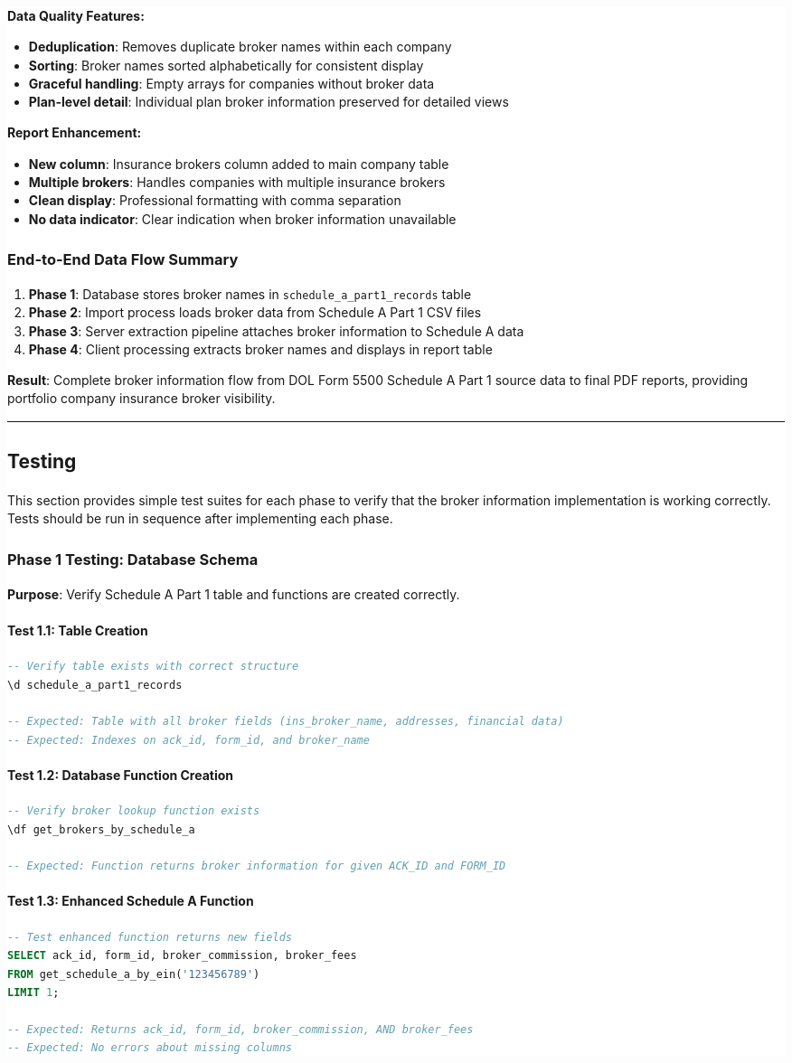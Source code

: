 **Data Quality Features:**
- **Deduplication**: Removes duplicate broker names within each company
- **Sorting**: Broker names sorted alphabetically for consistent display  
- **Graceful handling**: Empty arrays for companies without broker data
- **Plan-level detail**: Individual plan broker information preserved for detailed views

**Report Enhancement:**
- **New column**: Insurance brokers column added to main company table
- **Multiple brokers**: Handles companies with multiple insurance brokers
- **Clean display**: Professional formatting with comma separation
- **No data indicator**: Clear indication when broker information unavailable

### End-to-End Data Flow Summary

1. **Phase 1**: Database stores broker names in `schedule_a_part1_records` table
2. **Phase 2**: Import process loads broker data from Schedule A Part 1 CSV files
3. **Phase 3**: Server extraction pipeline attaches broker information to Schedule A data
4. **Phase 4**: Client processing extracts broker names and displays in report table

**Result**: Complete broker information flow from DOL Form 5500 Schedule A Part 1 source data to final PDF reports, providing portfolio company insurance broker visibility.

---

## Testing

This section provides simple test suites for each phase to verify that the broker information implementation is working correctly. Tests should be run in sequence after implementing each phase.

### Phase 1 Testing: Database Schema

**Purpose**: Verify Schedule A Part 1 table and functions are created correctly.

#### Test 1.1: Table Creation
```sql
-- Verify table exists with correct structure
\d schedule_a_part1_records

-- Expected: Table with all broker fields (ins_broker_name, addresses, financial data)
-- Expected: Indexes on ack_id, form_id, and broker_name
```

#### Test 1.2: Database Function Creation
```sql
-- Verify broker lookup function exists
\df get_brokers_by_schedule_a

-- Expected: Function returns broker information for given ACK_ID and FORM_ID
```

#### Test 1.3: Enhanced Schedule A Function
```sql
-- Test enhanced function returns new fields
SELECT ack_id, form_id, broker_commission, broker_fees 
FROM get_schedule_a_by_ein('123456789') 
LIMIT 1;

-- Expected: Returns ack_id, form_id, broker_commission, AND broker_fees
-- Expected: No errors about missing columns
```
